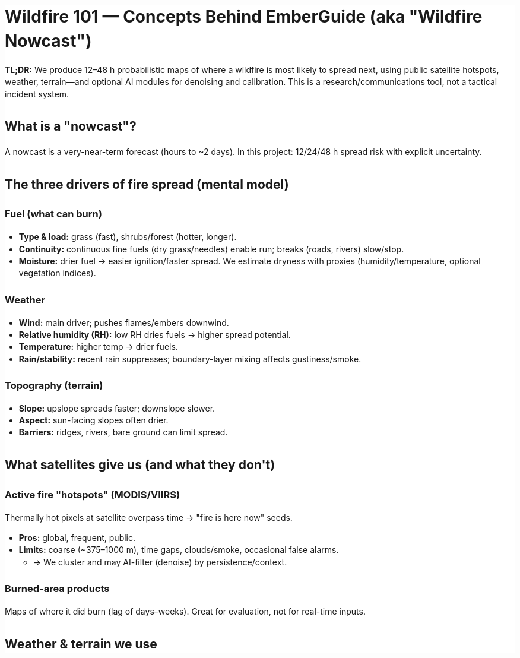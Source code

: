 # Wildfire 101 — Concepts Behind EmberGuide (aka "Wildfire Nowcast")

**TL;DR:** We produce 12–48 h probabilistic maps of where a wildfire is most likely to spread next, using public satellite hotspots, weather, terrain—and optional AI modules for denoising and calibration. This is a research/communications tool, not a tactical incident system.

## What is a "nowcast"?

A nowcast is a very-near-term forecast (hours to ~2 days). In this project: 12/24/48 h spread risk with explicit uncertainty.

## The three drivers of fire spread (mental model)

### Fuel (what can burn)

- **Type & load:** grass (fast), shrubs/forest (hotter, longer).
- **Continuity:** continuous fine fuels (dry grass/needles) enable run; breaks (roads, rivers) slow/stop.
- **Moisture:** drier fuel → easier ignition/faster spread. We estimate dryness with proxies (humidity/temperature, optional vegetation indices).

### Weather

- **Wind:** main driver; pushes flames/embers downwind.
- **Relative humidity (RH):** low RH dries fuels → higher spread potential.
- **Temperature:** higher temp → drier fuels.
- **Rain/stability:** recent rain suppresses; boundary-layer mixing affects gustiness/smoke.

### Topography (terrain)

- **Slope:** upslope spreads faster; downslope slower.
- **Aspect:** sun-facing slopes often drier.
- **Barriers:** ridges, rivers, bare ground can limit spread.

## What satellites give us (and what they don't)

### Active fire "hotspots" (MODIS/VIIRS)

Thermally hot pixels at satellite overpass time → "fire is here now" seeds.

- **Pros:** global, frequent, public.
- **Limits:** coarse (~375–1000 m), time gaps, clouds/smoke, occasional false alarms.
  - → We cluster and may AI-filter (denoise) by persistence/context.

### Burned-area products

Maps of where it did burn (lag of days–weeks). Great for evaluation, not for real-time inputs.

## Weather & terrain we use

